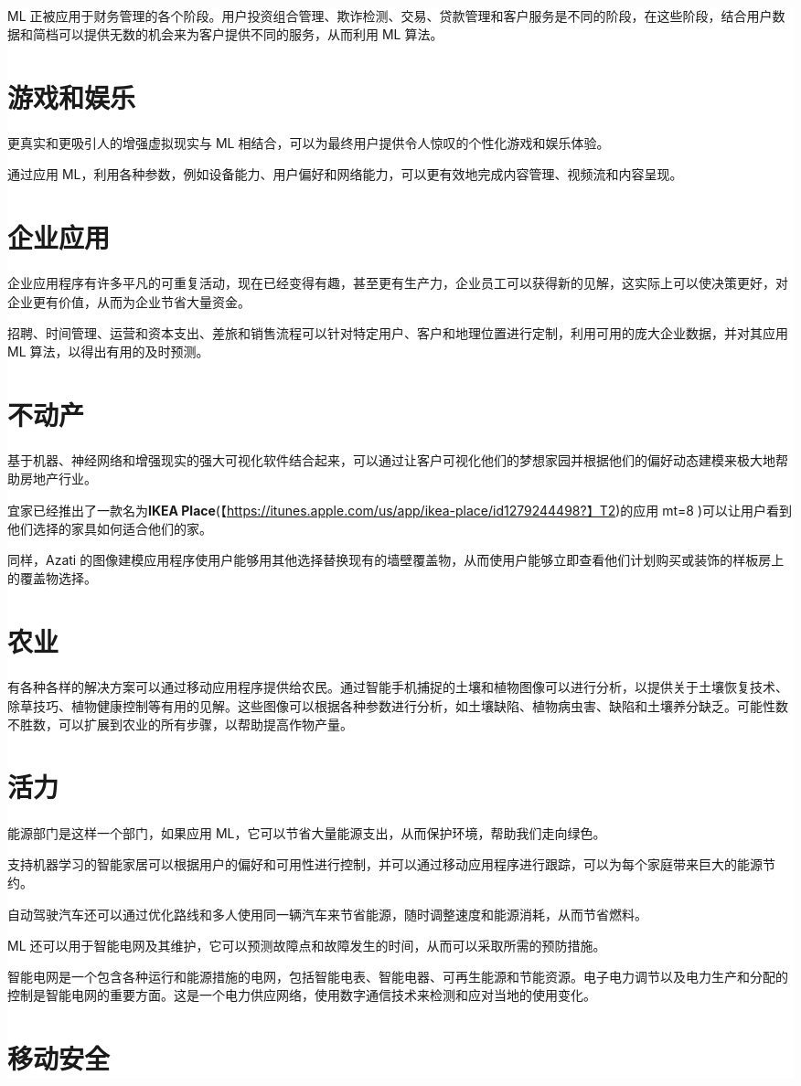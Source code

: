 ML 正被应用于财务管理的各个阶段。用户投资组合管理、欺诈检测、交易、贷款管理和客户服务是不同的阶段，在这些阶段，结合用户数据和简档可以提供无数的机会来为客户提供不同的服务，从而利用 ML 算法。

<title>Gaming and entertainment</title> 

# 游戏和娱乐

更真实和更吸引人的增强虚拟现实与 ML 相结合，可以为最终用户提供令人惊叹的个性化游戏和娱乐体验。

通过应用 ML，利用各种参数，例如设备能力、用户偏好和网络能力，可以更有效地完成内容管理、视频流和内容呈现。

<title>Enterprise apps</title> 

# 企业应用

企业应用程序有许多平凡的可重复活动，现在已经变得有趣，甚至更有生产力，企业员工可以获得新的见解，这实际上可以使决策更好，对企业更有价值，从而为企业节省大量资金。

招聘、时间管理、运营和资本支出、差旅和销售流程可以针对特定用户、客户和地理位置进行定制，利用可用的庞大企业数据，并对其应用 ML 算法，以得出有用的及时预测。

<title>Real estate</title> 

# 不动产

基于机器、神经网络和增强现实的强大可视化软件结合起来，可以通过让客户可视化他们的梦想家园并根据他们的偏好动态建模来极大地帮助房地产行业。

宜家已经推出了一款名为**IKEA Place**(【https://itunes.apple.com/us/app/ikea-place/id1279244498?】T2)的应用 mt=8 )可以让用户看到他们选择的家具如何适合他们的家。

同样，Azati 的图像建模应用程序使用户能够用其他选择替换现有的墙壁覆盖物，从而使用户能够立即查看他们计划购买或装饰的样板房上的覆盖物选择。

<title>Agriculture</title> 

# 农业

有各种各样的解决方案可以通过移动应用程序提供给农民。通过智能手机捕捉的土壤和植物图像可以进行分析，以提供关于土壤恢复技术、除草技巧、植物健康控制等有用的见解。这些图像可以根据各种参数进行分析，如土壤缺陷、植物病虫害、缺陷和土壤养分缺乏。可能性数不胜数，可以扩展到农业的所有步骤，以帮助提高作物产量。

<title>Energy</title> 

# 活力

能源部门是这样一个部门，如果应用 ML，它可以节省大量能源支出，从而保护环境，帮助我们走向绿色。

支持机器学习的智能家居可以根据用户的偏好和可用性进行控制，并可以通过移动应用程序进行跟踪，可以为每个家庭带来巨大的能源节约。

自动驾驶汽车还可以通过优化路线和多人使用同一辆汽车来节省能源，随时调整速度和能源消耗，从而节省燃料。

ML 还可以用于智能电网及其维护，它可以预测故障点和故障发生的时间，从而可以采取所需的预防措施。

智能电网是一个包含各种运行和能源措施的电网，包括智能电表、智能电器、可再生能源和节能资源。电子电力调节以及电力生产和分配的控制是智能电网的重要方面。这是一个电力供应网络，使用数字通信技术来检测和应对当地的使用变化。

<title>Mobile security</title> 

# 移动安全
